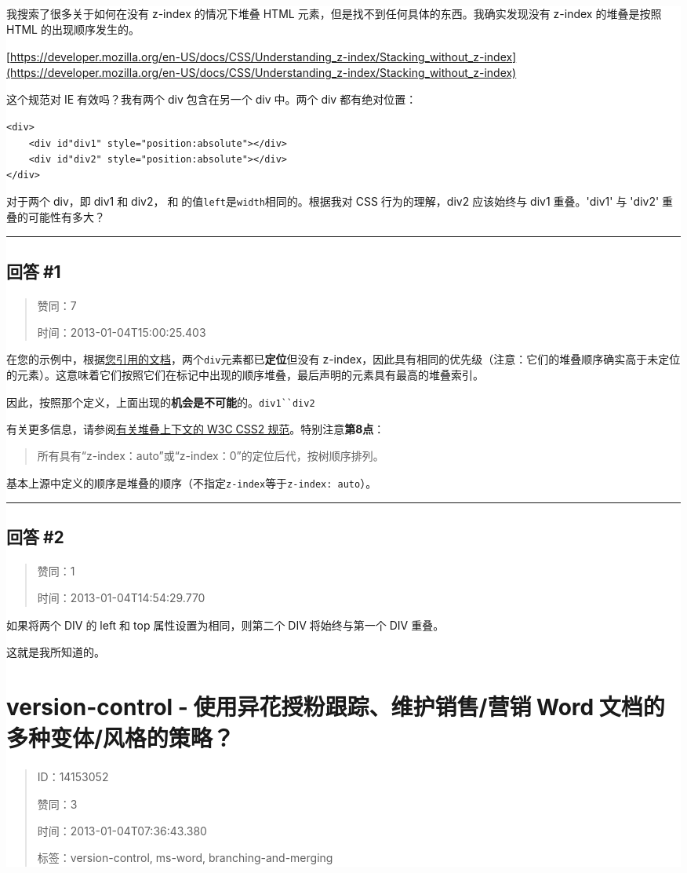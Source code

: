 我搜索了很多关于如何在没有 z-index 的情况下堆叠 HTML 元素，但是找不到任何具体的东西。我确实发现没有 z-index 的堆叠是按照 HTML 的出现顺序发生的。

[https://developer.mozilla.org/en-US/docs/CSS/Understanding_z-index/Stacking_without_z-index](https://developer.mozilla.org/en-US/docs/CSS/Understanding_z-index/Stacking_without_z-index)

这个规范对 IE 有效吗？我有两个 div 包含在另一个 div 中。两个 div 都有绝对位置：

```
<div>
    <div id"div1" style="position:absolute"></div>
    <div id"div2" style="position:absolute"></div> 
</div> 
```

对于两个 div，即 div1 和 div2， 和 的值`left`是`width`相同的。根据我对 CSS 行为的理解，div2 应该始终与 div1 重叠。'div1' 与 'div2' 重叠的可能性有多大？

* * *

## 回答 #1

> 赞同：7
> 
> 时间：2013-01-04T15:00:25.403

在您的示例中，根据[您引用的文档](https://developer.mozilla.org/en-US/docs/CSS/Understanding_z-index/Stacking_without_z-index)，两个`div`元素都已**定位**但没有 z-index，因此具有相同的优先级（注意：它们的堆叠顺序确实高于未定位的元素）。这意味着它们按照它们在标记中出现的顺序堆叠，最后声明的元素具有最高的堆叠索引。

因此，按照那个定义，上面出现的**机会是不可能**的。`div1``div2`

有关更多信息，请参阅[有关堆叠上下文的 W3C CSS2 规范](http://www.w3.org/TR/CSS2/zindex.html#painting-order)。特别注意**第8点**：

> 所有具有“z-index：auto”或“z-index：0”的定位后代，按树顺序排列。

基本上源中定义的顺序是堆叠的顺序（不指定`z-index`等于`z-index: auto`）。

* * *

## 回答 #2

> 赞同：1
> 
> 时间：2013-01-04T14:54:29.770

如果将两个 DIV 的 left 和 top 属性设置为相同，则第二个 DIV 将始终与第一个 DIV 重叠。

这就是我所知道的。

# version-control - 使用异花授粉跟踪、维护销售/营销 Word 文档的多种变体/风格的策略？

> ID：14153052
> 
> 赞同：3
> 
> 时间：2013-01-04T07:36:43.380
> 
> 标签：version-control, ms-word, branching-and-merging
